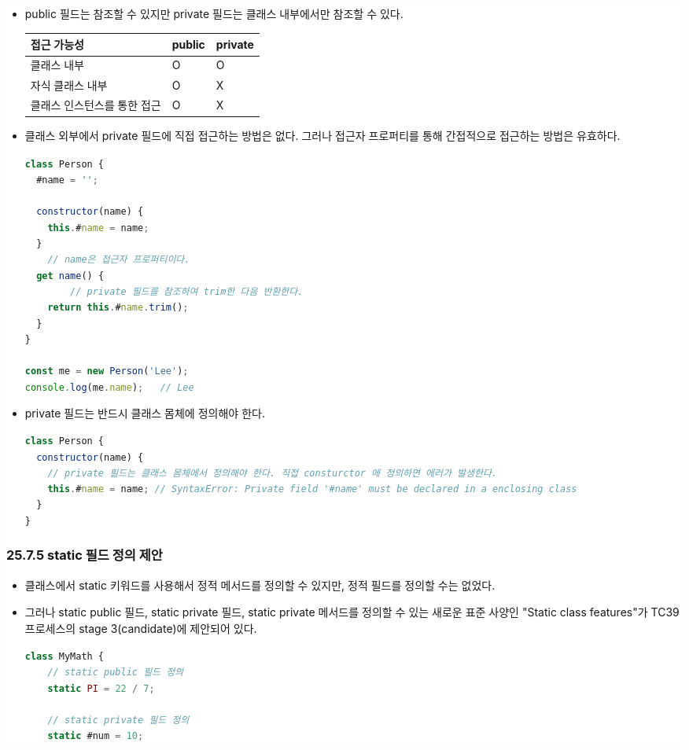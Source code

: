 - public 필드는 참조할 수 있지만 private 필드는 클래스 내부에서만 참조할 수 있다.
    
    
    | 접근 가능성 | public | private |
    | --- | --- | --- |
    | 클래스 내부 | O | O |
    | 자식 클래스 내부 | O | X |
    | 클래스 인스턴스를 통한 접근 | O | X |
- 클래스 외부에서 private 필드에 직접 접근하는 방법은 없다. 그러나 접근자 프로퍼티를 통해 간접적으로 접근하는 방법은 유효하다.
    
    ```jsx
    class Person {
      #name = '';
    
      constructor(name) {
        this.#name = name;
      }
    	// name은 접근자 프로퍼티이다. 
      get name() {
    		// private 필드를 참조하여 trim한 다음 반환한다. 
        return this.#name.trim();
      }
    }
    
    const me = new Person('Lee');
    console.log(me.name);	// Lee
    ```
    
- private 필드는 반드시 클래스 몸체에 정의해야 한다.
    
    ```jsx
    class Person {
      constructor(name) {
        // private 필드는 클래스 몸체에서 정의해야 한다. 직접 consturctor 에 정의하면 에러가 발생한다.
        this.#name = name; // SyntaxError: Private field '#name' must be declared in a enclosing class
      }
    }
    ```
    

### 25.7.5 static 필드 정의 제안

- 클래스에서 static 키워드를 사용해서 정적 메서드를 정의할 수 있지만, 정적 필드를 정의할 수는  없었다.
- 그러나 static public 필드, static private 필드, static private 메서드를 정의할 수 있는 새로운 표준 사양인 "Static class features"가 TC39 프로세스의 stage 3(candidate)에 제안되어 있다.
    
    ```jsx
    class MyMath {
        // static public 필드 정의
        static PI = 22 / 7;
    
        // static private 필드 정의
        static #num = 10;
    